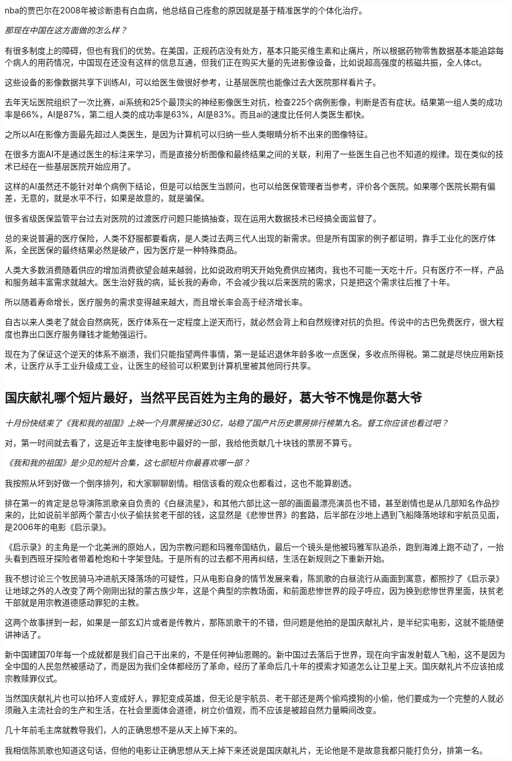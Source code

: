 nba的贾巴尔在2008年被诊断患有白血病，他总结自己痊愈的原因就是基于精准医学的个体化治疗。

*那现在中国在这方面做的怎么样？*

有很多制度上的障碍，但也有我们的优势。在美国，正规药店没有处方，基本只能买维生素和止痛片，所以根据药物零售数据基本能追踪每个病人的用药情况，中国现在还没有这样的信息互通，但我们正在购买大量的先进影像设备，比如说超高强度的核磁共振，全人体ct。

这些设备的影像数据共享下训练AI，可以给医生做很好参考，让基层医院也能像过去大医院那样看片子。

去年天坛医院组织了一次比赛，ai系统和25个最顶尖的神经影像医生对抗，检查225个病例影像，判断是否有症状。结果第一组人类的成功率是66%，AI是87%，第二组人类的成功率是63%，AI是83%。而且ai的速度比任何人类医生都快。

之所以AI在影像方面最先超过人类医生，是因为计算机可以归纳一些人类眼睛分析不出来的图像特征。

在很多方面AI不是通过医生的标注来学习，而是直接分析图像和最终结果之间的关联，利用了一些医生自己也不知道的规律。现在类似的技术已经在一些基层医院开始应用了。

这样的AI虽然还不能针对单个病例下结论，但是可以给医生当顾问，也可以给医保管理者当参考，评价各个医院。如果哪个医院长期有偏差，无意的，就是水平不行，如果是故意的，就是骗保。

很多省级医保监管平台过去对医院的过渡医疗问题只能搞抽查，现在运用大数据技术已经搞全面监督了。

总的来说普遍的医疗保险，人类不舒服都要看病，是人类过去两三代人出现的新需求。但是所有国家的例子都证明，靠手工业化的医疗体系，全民医保的最终结果必然是破产，因为医疗是一种特殊商品。

人类大多数消费随着供应的增加消费欲望会越来越弱，比如说政府明天开始免费供应猪肉，我也不可能一天吃十斤。只有医疗不一样，产品和服务越丰富需求就越大。医生治好我的病，延长我的寿命，不会减少我以后来医院的需求，只是把这个需求往后推了十年。

所以随着寿命增长，医疗服务的需求变得越来越大，而且增长率会高于经济增长率。

自古以来人类老了就会自然病死，医疗体系在一定程度上逆天而行，就必然会背上和自然规律对抗的负担。传说中的古巴免费医疗，很大程度也靠出口医疗服务赚钱才能勉强运行。

现在为了保证这个逆天的体系不崩溃，我们只能指望两件事情，第一是延迟退休年龄多收一点医保，多收点所得税。第二就是尽快应用新技术，让医疗从手工业升级成工业，让医生的经验可以积累到计算机里被其他同行共享。



## 国庆献礼哪个短片最好，当然平民百姓为主角的最好，葛大爷不愧是你葛大爷

*十月份快结束了《我和我的祖国》上映一个月票房接近30亿，站稳了国产片历史票房排行榜第九名。督工你应该也看过吧？*

对，第一时间就去看了，这是近年主旋律电影中最好的一部，我给他贡献几十块钱的票房不算亏。

*《我和我的祖国》是少见的短片合集，这七部短片你最喜欢哪一部？*

我按照从坏到好做一个倒序排列，和大家聊聊剧情。相信该看的观众也都看过，这也不能算剧透。

排在第一的肯定是总导演陈凯歌亲自负责的《白昼流星》，和其他六部比这一部的画面最漂亮演员也不错，甚至剧情也是从几部知名作品抄来的，比如说前半部两个蒙古小伙子偷扶贫老干部的钱，这显然是《悲惨世界》的套路，后半部在沙地上遇到飞船降落地球和宇航员见面，是2006年的电影《启示录》。

《启示录》的主角是一个北美洲的原始人，因为宗教问题和玛雅帝国结仇，最后一个镜头是他被玛雅军队追杀，跑到海滩上跑不动了，一抬头看到西班牙探险者带着枪炮和十字架登陆。于是所有的过去都不用再纠结，生活在新规则之下重新开始。

我不想讨论三个牧民骑马冲进航天降落场的可疑性，只从电影自身的情节发展来看，陈凯歌的白昼流行从画面到寓意，都照抄了《启示录》让地球之外的人改变了两个刚刚出狱的蒙古族少年，这是个典型的宗教场面，和前面悲惨世界的段子呼应，因为换到悲惨世界里面，扶贫老干部就是用宗教道德感动罪犯的主教。

这两个故事拼到一起，如果是一部玄幻片或者是传教片，那陈凯歌干的不错，但问题是他拍的是国庆献礼片，是半纪实电影，这就不能随便讲神话了。

新中国建国70年每一个成就都是我们自己干出来的，不是任何神仙恩赐的。新中国过去落后于世界，现在向宇宙发射载人飞船，这不是因为全中国的人民忽然被感动了，而是因为我们全体都经历了革命，经历了革命后几十年的摸索才知道怎么让卫星上天。国庆献礼片不应该拍成宗教赎罪仪式。

当然国庆献礼片也可以拍坏人变成好人，罪犯变成英雄，但无论是宇航员、老干部还是两个偷鸡摸狗的小偷，他们要成为一个完整的人就必须融入主流社会的生产和生活，在社会里面体会道德，树立价值观，而不应该是被超自然力量瞬间改变。

几十年前毛主席就教导我们，人的正确思想不是从天上掉下来的。

我相信陈凯歌也知道这句话，但他的电影让正确思想从天上掉下来还说是国庆献礼片，无论他是不是故意我都只能打负分，排第一名。
